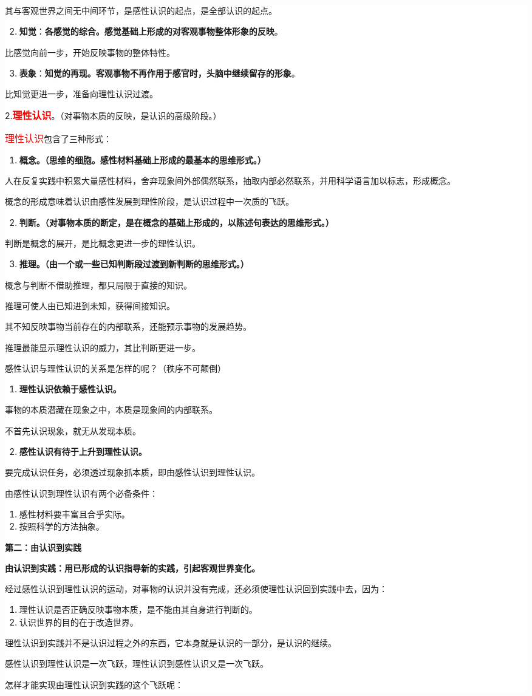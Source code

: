 其与客观世界之间无中间环节，是感性认识的起点，是全部认识的起点。

2. **知觉**：**各感觉的综合。感觉基础上形成的对客观事物整体形象的反映**。

比感觉向前一步，开始反映事物的整体特性。

3. **表象**：**知觉的再现。客观事物不再作用于感官时，头脑中继续留存的形象**。

比知觉更进一步，准备向理性认识过渡。

2.<font color="red" size="3">**理性认识**</font>。（对事物本质的反映，是认识的高级阶段。）

<font color="red" size="3">理性认识</font>包含了三种形式：

1. **概念。（思维的细胞。感性材料基础上形成的最基本的思维形式。）**

人在反复实践中积累大量感性材料，舍弃现象间外部偶然联系，抽取内部必然联系，并用科学语言加以标志，形成概念。

概念的形成意味着认识由感性发展到理性阶段，是认识过程中一次质的飞跃。

2. **判断。（对事物本质的断定，是在概念的基础上形成的，以陈述句表达的思维形式。）**

判断是概念的展开，是比概念更进一步的理性认识。

3. **推理。（由一个或一些已知判断段过渡到新判断的思维形式。）**

概念与判断不借助推理，都只局限于直接的知识。

推理可使人由已知进到未知，获得间接知识。

其不知反映事物当前存在的内部联系，还能预示事物的发展趋势。

推理最能显示理性认识的威力，其比判断更进一步。

感性认识与理性认识的关系是怎样的呢？（秩序不可颠倒）

1. **理性认识依赖于感性认识。**

事物的本质潜藏在现象之中，本质是现象间的内部联系。

不首先认识现象，就无从发现本质。

2. **感性认识有待于上升到理性认识。**

要完成认识任务，必须透过现象抓本质，即由感性认识到理性认识。

由感性认识到理性认识有两个必备条件：

1. 感性材料要丰富且合乎实际。
2. 按照科学的方法抽象。

**第二：由认识到实践**

**由认识到实践：用已形成的认识指导新的实践，引起客观世界变化。**

经过感性认识到理性认识的运动，对事物的认识并没有完成，还必须使理性认识回到实践中去，因为：

1. 理性认识是否正确反映事物本质，是不能由其自身进行判断的。
2. 认识世界的目的在于改造世界。

理性认识到实践并不是认识过程之外的东西，它本身就是认识的一部分，是认识的继续。

感性认识到理性认识是一次飞跃，理性认识到感性认识又是一次飞跃。

怎样才能实现由理性认识到实践的这个飞跃呢：
